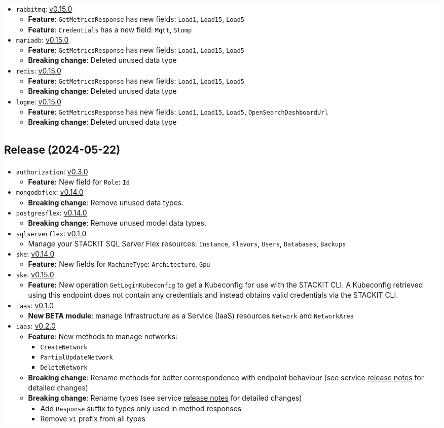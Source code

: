 - `rabbitmq`: [v0.15.0](services/rabbitmq/CHANGELOG.md#v0150-2024-05-29)
  - **Feature**: `GetMetricsResponse` has new fields: `Load1`, `Load15`, `Load5`
  - **Feature**: `Credentials` has a new field: `Mqtt`, `Stomp`
- `mariadb`: [v0.15.0](services/mariadb/CHANGELOG.md#v0150-2024-05-29)
  - **Feature**: `GetMetricsResponse` has new fields: `Load1`, `Load15`, `Load5`
  - **Breaking change**: Deleted unused data type
- `redis`: [v0.15.0](services/redis/CHANGELOG.md#v0150-2024-05-29)
  - **Feature**: `GetMetricsResponse` has new fields: `Load1`, `Load15`, `Load5`
  - **Breaking change**: Deleted unused data type
- `logme`: [v0.15.0](services/logme/CHANGELOG.md#v0150-2024-05-29)
  - **Feature**: `GetMetricsResponse` has new fields: `Load1`, `Load15`, `Load5`, `OpenSearchDashboardUrl`
  - **Breaking change**: Deleted unused data type

## Release (2024-05-22)

- `authorization`: [v0.3.0](services/authorization/CHANGELOG.md#v030-2024-05-22)
  - **Feature:** New field for `Role`: `Id`
- `mongodbflex`: [v0.14.0](services/mongodbflex/CHANGELOG.md#v0140-2024-05-22)
  - **Breaking change**: Remove unused data types.
- `postgresflex`: [v0.14.0](services/postgresflex/CHANGELOG.md#v0140-2024-05-22)
  - **Breaking change**: Remove unused model data types.
- `sqlserverflex`: [v0.1.0](services/sqlserverflex/CHANGELOG.md#v010-2024-05-22)
  - Manage your STACKIT SQL Server Flex resources: `Instance`, `Flavors`, `Users`, `Databases`, `Backups`
- `ske`: [v0.14.0](services/ske/CHANGELOG.md#v0140-2024-05-03)
  - **Feature:** New fields for `MachineType`: `Architecture`, `Gpu`
- `ske`: [v0.15.0](services/ske/CHANGELOG.md#v0150-2024-05-14)
  - **Feature:** New operation `GetLoginKubeconfig` to get a Kubeconfig for use with the STACKIT CLI. A Kubeconfig retrieved using this endpoint does not contain any credentials and instead obtains valid credentials via the STACKIT CLI.
- `iaas`: [v0.1.0](services/iaas/CHANGELOG.md#v010-2024-05-10)
  - **New BETA module**: manage Infrastructure as a Service (IaaS) resources `Network` and `NetworkArea`
- `iaas`: [v0.2.0](services/iaas/CHANGELOG.md#v020-2024-05-17)
  - **Feature**: New methods to manage networks:
    - `CreateNetwork`
    - `PartialUpdateNetwork`
    - `DeleteNetwork`
  - **Breaking change**: Rename methods for better correspondence with endpoint behaviour (see service [release notes](services/iaas/CHANGELOG.md#v020-2024-05-17) for detailed changes)
  - **Breaking change**: Rename types (see service [release notes](services/iaas/CHANGELOG.md#v020-2024-05-17) for detailed changes)
    - Add `Response` suffix to types only used in method responses
    - Remove `V1` prefix from all types
